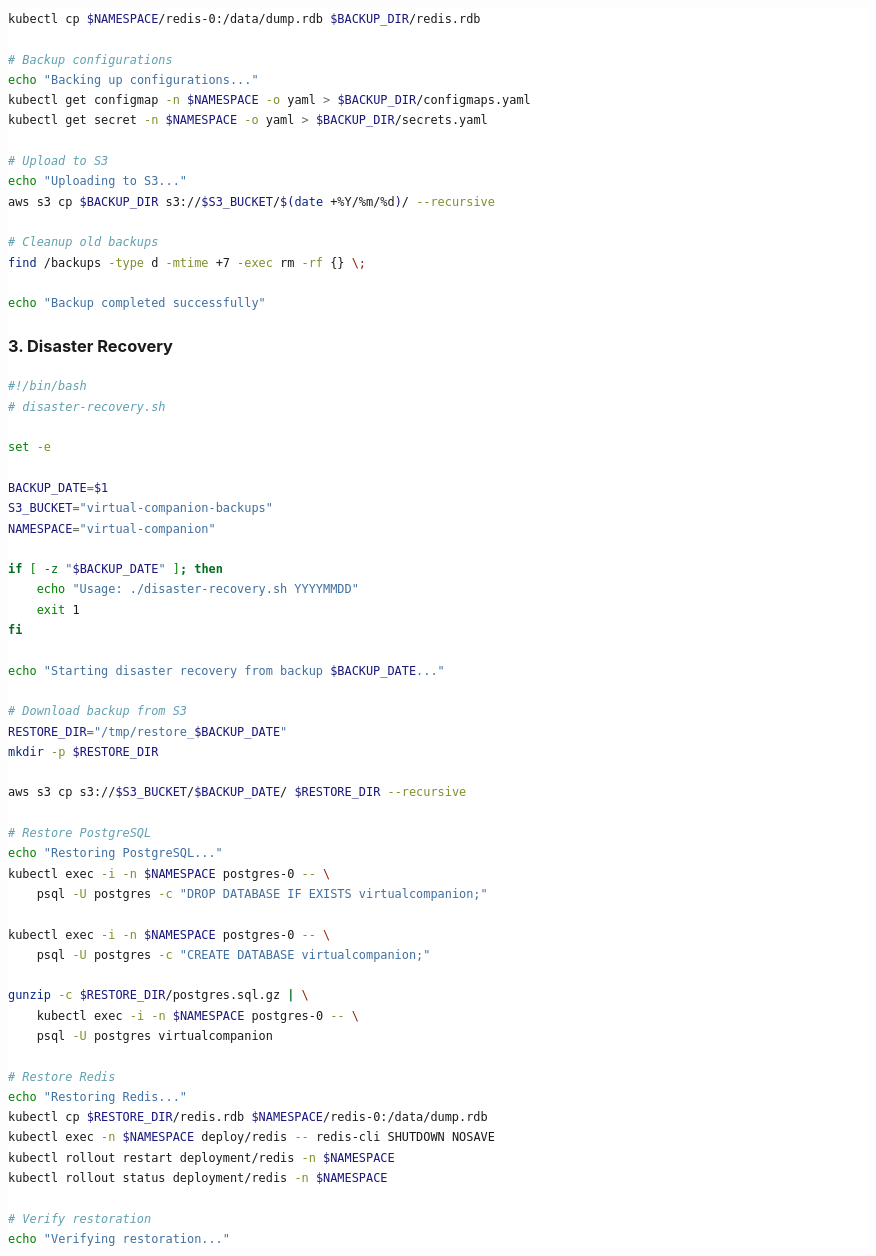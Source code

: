 ```bash
kubectl cp $NAMESPACE/redis-0:/data/dump.rdb $BACKUP_DIR/redis.rdb

# Backup configurations
echo "Backing up configurations..."
kubectl get configmap -n $NAMESPACE -o yaml > $BACKUP_DIR/configmaps.yaml
kubectl get secret -n $NAMESPACE -o yaml > $BACKUP_DIR/secrets.yaml

# Upload to S3
echo "Uploading to S3..."
aws s3 cp $BACKUP_DIR s3://$S3_BUCKET/$(date +%Y/%m/%d)/ --recursive

# Cleanup old backups
find /backups -type d -mtime +7 -exec rm -rf {} \;

echo "Backup completed successfully"
```

### 3. Disaster Recovery

```bash
#!/bin/bash
# disaster-recovery.sh

set -e

BACKUP_DATE=$1
S3_BUCKET="virtual-companion-backups"
NAMESPACE="virtual-companion"

if [ -z "$BACKUP_DATE" ]; then
    echo "Usage: ./disaster-recovery.sh YYYYMMDD"
    exit 1
fi

echo "Starting disaster recovery from backup $BACKUP_DATE..."

# Download backup from S3
RESTORE_DIR="/tmp/restore_$BACKUP_DATE"
mkdir -p $RESTORE_DIR

aws s3 cp s3://$S3_BUCKET/$BACKUP_DATE/ $RESTORE_DIR --recursive

# Restore PostgreSQL
echo "Restoring PostgreSQL..."
kubectl exec -i -n $NAMESPACE postgres-0 -- \
    psql -U postgres -c "DROP DATABASE IF EXISTS virtualcompanion;"

kubectl exec -i -n $NAMESPACE postgres-0 -- \
    psql -U postgres -c "CREATE DATABASE virtualcompanion;"

gunzip -c $RESTORE_DIR/postgres.sql.gz | \
    kubectl exec -i -n $NAMESPACE postgres-0 -- \
    psql -U postgres virtualcompanion

# Restore Redis
echo "Restoring Redis..."
kubectl cp $RESTORE_DIR/redis.rdb $NAMESPACE/redis-0:/data/dump.rdb
kubectl exec -n $NAMESPACE deploy/redis -- redis-cli SHUTDOWN NOSAVE
kubectl rollout restart deployment/redis -n $NAMESPACE
kubectl rollout status deployment/redis -n $NAMESPACE

# Verify restoration
echo "Verifying restoration..."
```